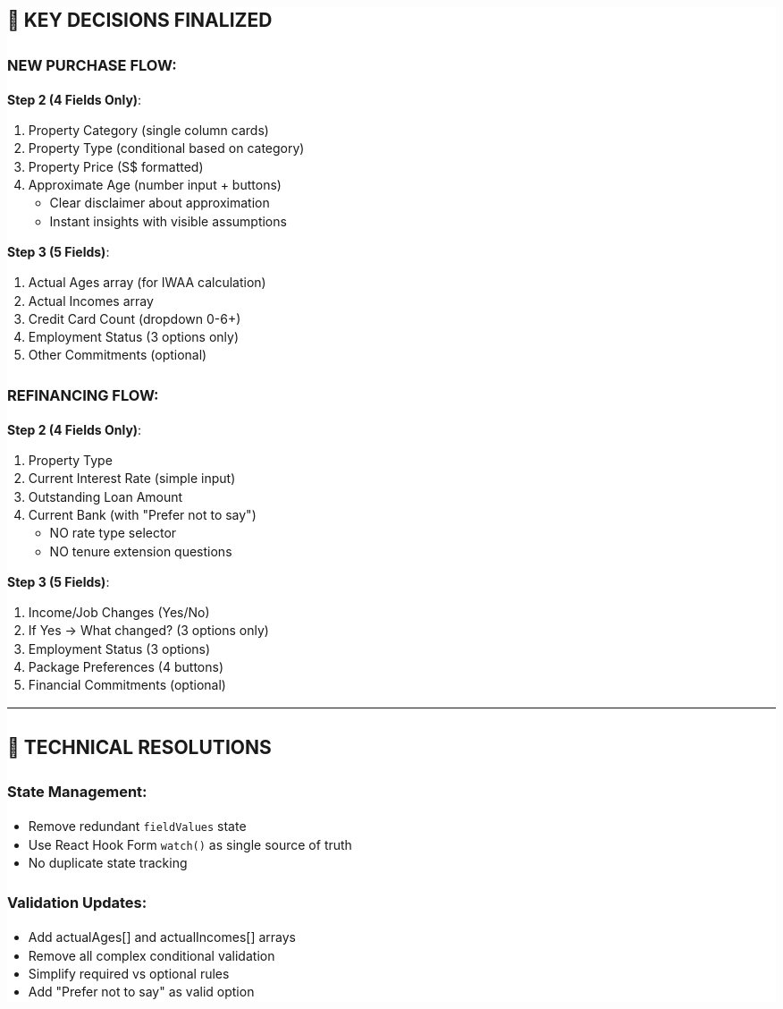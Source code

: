 
## 🔄 KEY DECISIONS FINALIZED

### **NEW PURCHASE FLOW**:
**Step 2 (4 Fields Only)**:
1. Property Category (single column cards)
2. Property Type (conditional based on category)
3. Property Price (S$ formatted)
4. Approximate Age (number input + buttons)
   - Clear disclaimer about approximation
   - Instant insights with visible assumptions

**Step 3 (5 Fields)**:
1. Actual Ages array (for IWAA calculation)
2. Actual Incomes array
3. Credit Card Count (dropdown 0-6+)
4. Employment Status (3 options only)
5. Other Commitments (optional)

### **REFINANCING FLOW**:
**Step 2 (4 Fields Only)**:
1. Property Type
2. Current Interest Rate (simple input)
3. Outstanding Loan Amount
4. Current Bank (with "Prefer not to say")
   - NO rate type selector
   - NO tenure extension questions

**Step 3 (5 Fields)**:
1. Income/Job Changes (Yes/No)
2. If Yes → What changed? (3 options only)
3. Employment Status (3 options)
4. Package Preferences (4 buttons)
5. Financial Commitments (optional)

---

## 🔧 TECHNICAL RESOLUTIONS

### **State Management**:
- Remove redundant `fieldValues` state
- Use React Hook Form `watch()` as single source of truth
- No duplicate state tracking

### **Validation Updates**:
- Add actualAges[] and actualIncomes[] arrays
- Remove all complex conditional validation
- Simplify required vs optional rules
- Add "Prefer not to say" as valid option
